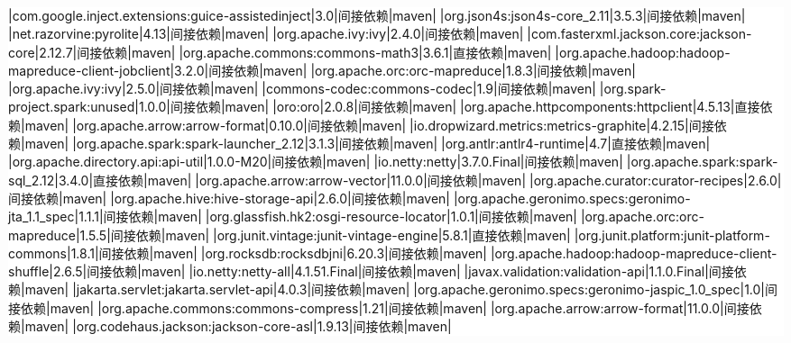 |com.google.inject.extensions:guice-assistedinject|3.0|间接依赖|maven|
|org.json4s:json4s-core_2.11|3.5.3|间接依赖|maven|
|net.razorvine:pyrolite|4.13|间接依赖|maven|
|org.apache.ivy:ivy|2.4.0|间接依赖|maven|
|com.fasterxml.jackson.core:jackson-core|2.12.7|间接依赖|maven|
|org.apache.commons:commons-math3|3.6.1|直接依赖|maven|
|org.apache.hadoop:hadoop-mapreduce-client-jobclient|3.2.0|间接依赖|maven|
|org.apache.orc:orc-mapreduce|1.8.3|间接依赖|maven|
|org.apache.ivy:ivy|2.5.0|间接依赖|maven|
|commons-codec:commons-codec|1.9|间接依赖|maven|
|org.spark-project.spark:unused|1.0.0|间接依赖|maven|
|oro:oro|2.0.8|间接依赖|maven|
|org.apache.httpcomponents:httpclient|4.5.13|直接依赖|maven|
|org.apache.arrow:arrow-format|0.10.0|间接依赖|maven|
|io.dropwizard.metrics:metrics-graphite|4.2.15|间接依赖|maven|
|org.apache.spark:spark-launcher_2.12|3.1.3|间接依赖|maven|
|org.antlr:antlr4-runtime|4.7|直接依赖|maven|
|org.apache.directory.api:api-util|1.0.0-M20|间接依赖|maven|
|io.netty:netty|3.7.0.Final|间接依赖|maven|
|org.apache.spark:spark-sql_2.12|3.4.0|直接依赖|maven|
|org.apache.arrow:arrow-vector|11.0.0|间接依赖|maven|
|org.apache.curator:curator-recipes|2.6.0|间接依赖|maven|
|org.apache.hive:hive-storage-api|2.6.0|间接依赖|maven|
|org.apache.geronimo.specs:geronimo-jta_1.1_spec|1.1.1|间接依赖|maven|
|org.glassfish.hk2:osgi-resource-locator|1.0.1|间接依赖|maven|
|org.apache.orc:orc-mapreduce|1.5.5|间接依赖|maven|
|org.junit.vintage:junit-vintage-engine|5.8.1|直接依赖|maven|
|org.junit.platform:junit-platform-commons|1.8.1|间接依赖|maven|
|org.rocksdb:rocksdbjni|6.20.3|间接依赖|maven|
|org.apache.hadoop:hadoop-mapreduce-client-shuffle|2.6.5|间接依赖|maven|
|io.netty:netty-all|4.1.51.Final|间接依赖|maven|
|javax.validation:validation-api|1.1.0.Final|间接依赖|maven|
|jakarta.servlet:jakarta.servlet-api|4.0.3|间接依赖|maven|
|org.apache.geronimo.specs:geronimo-jaspic_1.0_spec|1.0|间接依赖|maven|
|org.apache.commons:commons-compress|1.21|间接依赖|maven|
|org.apache.arrow:arrow-format|11.0.0|间接依赖|maven|
|org.codehaus.jackson:jackson-core-asl|1.9.13|间接依赖|maven|